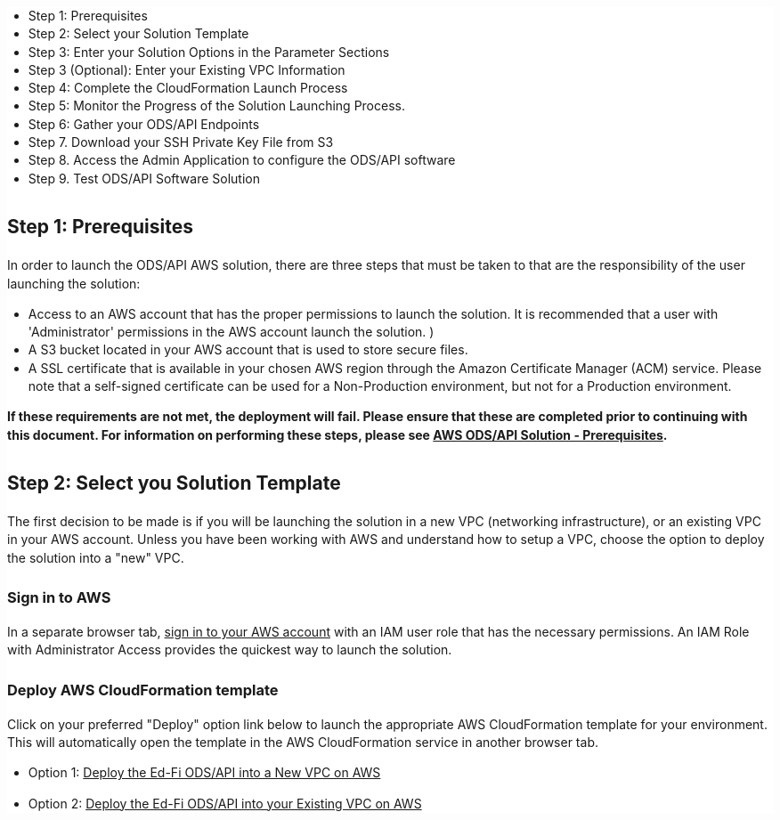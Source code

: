 * Step 1: Prerequisites
* Step 2: Select your Solution Template
* Step 3: Enter your Solution Options in the Parameter Sections
* Step 3 (Optional): Enter your Existing VPC Information
* Step 4: Complete the CloudFormation Launch Process
* Step 5: Monitor the Progress of the Solution Launching Process.
* Step 6: Gather your ODS/API Endpoints
* Step 7. Download your SSH Private Key File from S3
* Step 8. Access the Admin Application to configure the ODS/API software
* Step 9. Test ODS/API Software Solution

## Step 1: Prerequisites

In order to launch the ODS/API AWS solution, there are three steps that must be taken to that are the responsibility of the user launching the solution:

* Access to an AWS account that has the proper permissions to launch the solution.   It is recommended that a user with 'Administrator' permissions in the AWS account launch the solution. )
* A S3 bucket located in your AWS account that is used to store secure files.
* A SSL certificate that is available in your chosen AWS region through the Amazon Certificate Manager (ACM) service.   Please note that a self-signed certificate can be used for a Non-Production environment, but not for a Production environment.

**If these requirements are not met, the deployment will fail.  Please ensure that these are completed prior to continuing with this document.    For information on performing these steps, please see [AWS ODS/API Solution - Prerequisites](./prerequisites.md).**

## Step 2: Select you Solution Template

The first decision to be made is if you will be launching the solution in a new VPC (networking infrastructure), or an existing VPC in your AWS account. Unless you have been working with AWS and understand how to setup a VPC, choose the option to deploy the solution into a "new" VPC.

### Sign in to AWS

In a separate browser tab, [sign in to your AWS account](https://aws.amazon.com) with an IAM user role that has the necessary permissions. An IAM Role with Administrator Access provides the quickest way to launch the solution.

### Deploy AWS CloudFormation template

Click on your preferred "Deploy" option link below to launch the appropriate AWS CloudFormation template for your environment. This will automatically open the template in the AWS CloudFormation service in another browser tab.

* Option 1: [Deploy the Ed-Fi ODS/API into a New VPC on AWS](https://console.aws.amazon.com/cloudformation/home?region=us-east-1#/stacks/new?stackName=PlaceYourStackNameHere&templateURL=https://edfi-aws-quick-deployment.s3.amazonaws.com/templates/edfi-ods-api-master.yml)

* Option 2: [Deploy the Ed-Fi ODS/API  into your Existing VPC on AWS](https://console.aws.amazon.com/cloudformation/home?region=us-east-1#/stacks/new?stackName=PlaceYourStackNameHere&templateURL=https://edfi-aws-quick-deployment.s3.amazonaws.com/templates/edfi-ods-api-master-existing-vpc.yml)
